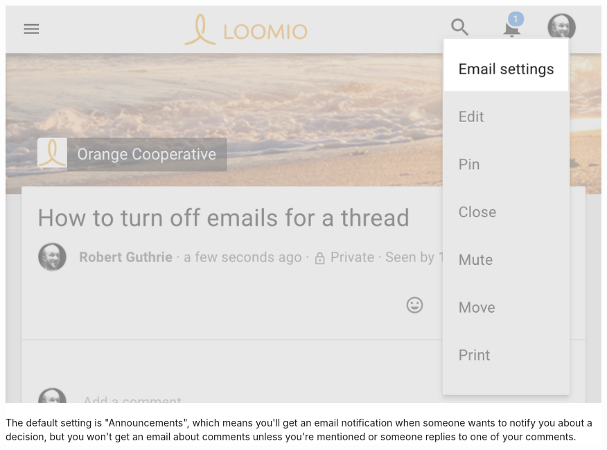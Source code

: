 ![](email_settings_in_thread_dropdown.png)

The default setting is "Announcements", which means you'll get an email notification when someone wants to notify you about a decision, but you won't get an email about comments unless you're mentioned or someone replies to one of your comments.
